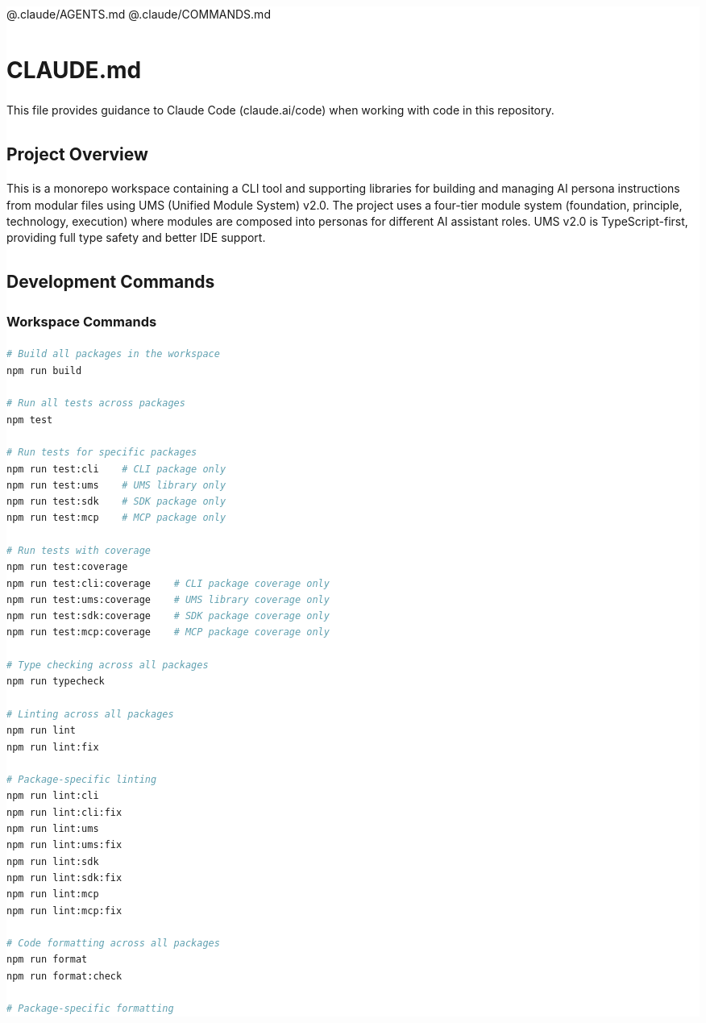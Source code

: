 @.claude/AGENTS.md
@.claude/COMMANDS.md

# CLAUDE.md

This file provides guidance to Claude Code (claude.ai/code) when working with code in this repository.

## Project Overview

This is a monorepo workspace containing a CLI tool and supporting libraries for building and managing AI persona instructions from modular files using UMS (Unified Module System) v2.0. The project uses a four-tier module system (foundation, principle, technology, execution) where modules are composed into personas for different AI assistant roles. UMS v2.0 is TypeScript-first, providing full type safety and better IDE support.

## Development Commands

### Workspace Commands

```bash
# Build all packages in the workspace
npm run build

# Run all tests across packages
npm test

# Run tests for specific packages
npm run test:cli    # CLI package only
npm run test:ums    # UMS library only
npm run test:sdk    # SDK package only
npm run test:mcp    # MCP package only

# Run tests with coverage
npm run test:coverage
npm run test:cli:coverage    # CLI package coverage only
npm run test:ums:coverage    # UMS library coverage only
npm run test:sdk:coverage    # SDK package coverage only
npm run test:mcp:coverage    # MCP package coverage only

# Type checking across all packages
npm run typecheck

# Linting across all packages
npm run lint
npm run lint:fix

# Package-specific linting
npm run lint:cli
npm run lint:cli:fix
npm run lint:ums
npm run lint:ums:fix
npm run lint:sdk
npm run lint:sdk:fix
npm run lint:mcp
npm run lint:mcp:fix

# Code formatting across all packages
npm run format
npm run format:check

# Package-specific formatting
```